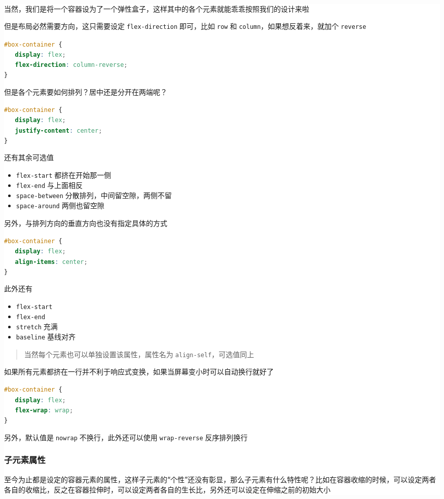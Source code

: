 当然，我们是将一个容器设为了一个弹性盒子，这样其中的各个元素就能乖乖按照我们的设计来啦

但是布局必然需要方向，这只需要设定 `flex-direction` 即可，比如 `row` 和 `column`，如果想反着来，就加个 `reverse`

```css
#box-container {
   display: flex;
   flex-direction: column-reverse;
}
```

但是各个元素要如何排列？居中还是分开在两端呢？

```css
#box-container {
   display: flex;
   justify-content: center;
}
```

还有其余可选值

-  `flex-start` 都挤在开始那一侧
-  `flex-end` 与上面相反
-  `space-between` 分散排列，中间留空隙，两侧不留
-  `space-around` 两侧也留空隙

另外，与排列方向的垂直方向也没有指定具体的方式

```css
#box-container {
   display: flex;
   align-items: center;
}
```

此外还有

-  `flex-start`
-  `flex-end`
-  `stretch` 充满
-  `baseline` 基线对齐

> 当然每个元素也可以单独设置该属性，属性名为 `align-self`，可选值同上

如果所有元素都挤在一行并不利于响应式变换，如果当屏幕变小时可以自动换行就好了

```css
#box-container {
   display: flex;
   flex-wrap: wrap;
}
```

另外，默认值是 `nowrap` 不换行，此外还可以使用 `wrap-reverse` 反序排列换行

### 子元素属性

至今为止都是设定的容器元素的属性，这样子元素的“个性”还没有彰显，那么子元素有什么特性呢？比如在容器收缩的时候，可以设定两者各自的收缩比，反之在容器拉伸时，可以设定两者各自的生长比，另外还可以设定在伸缩之前的初始大小
